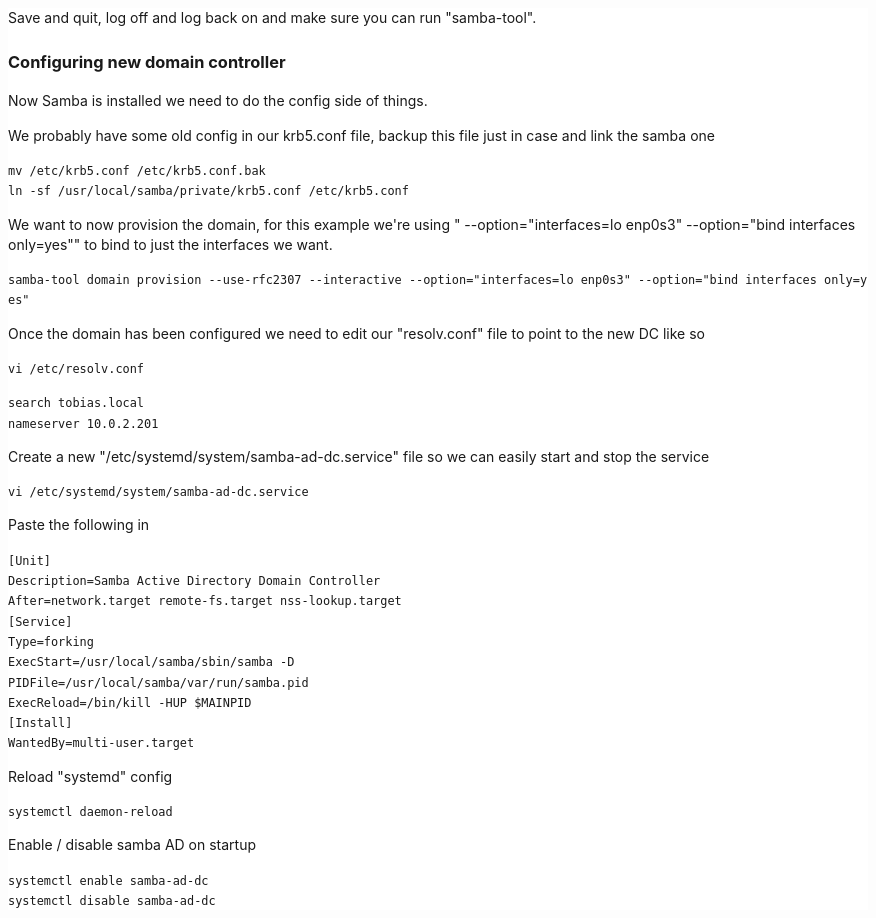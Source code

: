 Save and quit, log off and log back on and make sure you can run "samba-tool".

### Configuring new domain controller
Now Samba is installed we need to do the config side of things.

We probably have some old config in our krb5.conf file, backup this file just in case and link the samba one
```
mv /etc/krb5.conf /etc/krb5.conf.bak
ln -sf /usr/local/samba/private/krb5.conf /etc/krb5.conf
```

We want to now provision the domain, for this example we're using " --option="interfaces=lo enp0s3" --option="bind interfaces only=yes"" to bind to just the interfaces we want.
```
samba-tool domain provision --use-rfc2307 --interactive --option="interfaces=lo enp0s3" --option="bind interfaces only=yes"
```

Once the domain has been configured we need to edit our "resolv.conf" file to point to the new DC like so
```
vi /etc/resolv.conf
```
```
search tobias.local
nameserver 10.0.2.201
```

Create a new "/etc/systemd/system/samba-ad-dc.service" file so we can easily start and stop the service
```
vi /etc/systemd/system/samba-ad-dc.service
```

Paste the following in
```
[Unit]
Description=Samba Active Directory Domain Controller
After=network.target remote-fs.target nss-lookup.target
[Service]
Type=forking
ExecStart=/usr/local/samba/sbin/samba -D
PIDFile=/usr/local/samba/var/run/samba.pid
ExecReload=/bin/kill -HUP $MAINPID
[Install]
WantedBy=multi-user.target
```

Reload "systemd" config
```
systemctl daemon-reload
```

Enable / disable samba AD on startup
```
systemctl enable samba-ad-dc
systemctl disable samba-ad-dc
```
